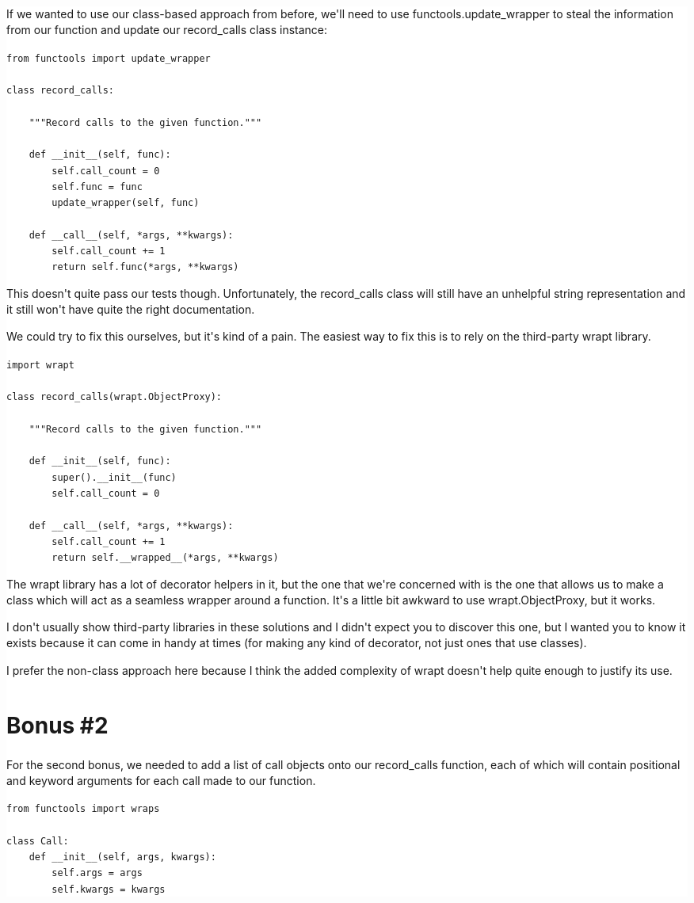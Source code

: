 If we wanted to use our class-based approach from before, we'll need to use functools.update_wrapper to steal the information from our function and update our record_calls class instance:

    from functools import update_wrapper

    class record_calls:

        """Record calls to the given function."""

        def __init__(self, func):
            self.call_count = 0
            self.func = func
            update_wrapper(self, func)

        def __call__(self, *args, **kwargs):
            self.call_count += 1
            return self.func(*args, **kwargs)

This doesn't quite pass our tests though. Unfortunately, the record_calls class will still have an unhelpful string representation and it still won't have quite the right documentation.

We could try to fix this ourselves, but it's kind of a pain. The easiest way to fix this is to rely on the third-party wrapt library.

    import wrapt

    class record_calls(wrapt.ObjectProxy):

        """Record calls to the given function."""

        def __init__(self, func):
            super().__init__(func)
            self.call_count = 0

        def __call__(self, *args, **kwargs):
            self.call_count += 1
            return self.__wrapped__(*args, **kwargs)

The wrapt library has a lot of decorator helpers in it, but the one that we're concerned with is the one that allows us to make a class which will act as a seamless wrapper around a function. It's a little bit awkward to use wrapt.ObjectProxy, but it works.

I don't usually show third-party libraries in these solutions and I didn't expect you to discover this one, but I wanted you to know it exists because it can come in handy at times (for making any kind of decorator, not just ones that use classes).

I prefer the non-class approach here because I think the added complexity of wrapt doesn't help quite enough to justify its use.

# Bonus #2

For the second bonus, we needed to add a list of call objects onto our record_calls function, each of which will contain positional and keyword arguments for each call made to our function.

    from functools import wraps

    class Call:
        def __init__(self, args, kwargs):
            self.args = args
            self.kwargs = kwargs
